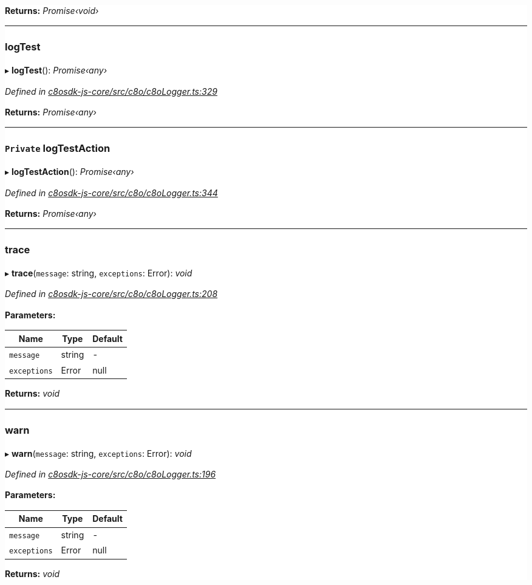 **Returns:** *Promise‹void›*

___

###  logTest

▸ **logTest**(): *Promise‹any›*

*Defined in [c8osdk-js-core/src/c8o/c8oLogger.ts:329](https://github.com/convertigo/c8osdk-angular/blob/46dcf2d/src/c8o/c8oLogger.ts#L329)*

**Returns:** *Promise‹any›*

___

### `Private` logTestAction

▸ **logTestAction**(): *Promise‹any›*

*Defined in [c8osdk-js-core/src/c8o/c8oLogger.ts:344](https://github.com/convertigo/c8osdk-angular/blob/46dcf2d/src/c8o/c8oLogger.ts#L344)*

**Returns:** *Promise‹any›*

___

###  trace

▸ **trace**(`message`: string, `exceptions`: Error): *void*

*Defined in [c8osdk-js-core/src/c8o/c8oLogger.ts:208](https://github.com/convertigo/c8osdk-angular/blob/46dcf2d/src/c8o/c8oLogger.ts#L208)*

**Parameters:**

Name | Type | Default |
------ | ------ | ------ |
`message` | string | - |
`exceptions` | Error |  null |

**Returns:** *void*

___

###  warn

▸ **warn**(`message`: string, `exceptions`: Error): *void*

*Defined in [c8osdk-js-core/src/c8o/c8oLogger.ts:196](https://github.com/convertigo/c8osdk-angular/blob/46dcf2d/src/c8o/c8oLogger.ts#L196)*

**Parameters:**

Name | Type | Default |
------ | ------ | ------ |
`message` | string | - |
`exceptions` | Error |  null |

**Returns:** *void*
